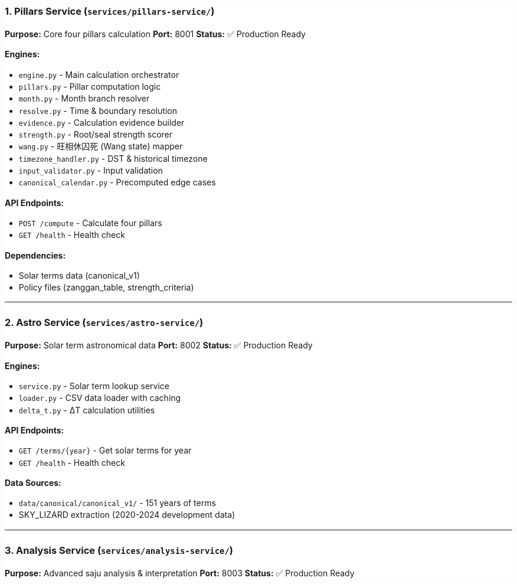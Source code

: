 
### **1. Pillars Service** (`services/pillars-service/`)

**Purpose:** Core four pillars calculation
**Port:** 8001
**Status:** ✅ Production Ready

**Engines:**
- `engine.py` - Main calculation orchestrator
- `pillars.py` - Pillar computation logic
- `month.py` - Month branch resolver
- `resolve.py` - Time & boundary resolution
- `evidence.py` - Calculation evidence builder
- `strength.py` - Root/seal strength scorer
- `wang.py` - 旺相休囚死 (Wang state) mapper
- `timezone_handler.py` - DST & historical timezone
- `input_validator.py` - Input validation
- `canonical_calendar.py` - Precomputed edge cases

**API Endpoints:**
- `POST /compute` - Calculate four pillars
- `GET /health` - Health check

**Dependencies:**
- Solar terms data (canonical_v1)
- Policy files (zanggan_table, strength_criteria)

---

### **2. Astro Service** (`services/astro-service/`)

**Purpose:** Solar term astronomical data
**Port:** 8002
**Status:** ✅ Production Ready

**Engines:**
- `service.py` - Solar term lookup service
- `loader.py` - CSV data loader with caching
- `delta_t.py` - ΔT calculation utilities

**API Endpoints:**
- `GET /terms/{year}` - Get solar terms for year
- `GET /health` - Health check

**Data Sources:**
- `data/canonical/canonical_v1/` - 151 years of terms
- SKY_LIZARD extraction (2020-2024 development data)

---

### **3. Analysis Service** (`services/analysis-service/`)

**Purpose:** Advanced saju analysis & interpretation
**Port:** 8003
**Status:** ✅ Production Ready
